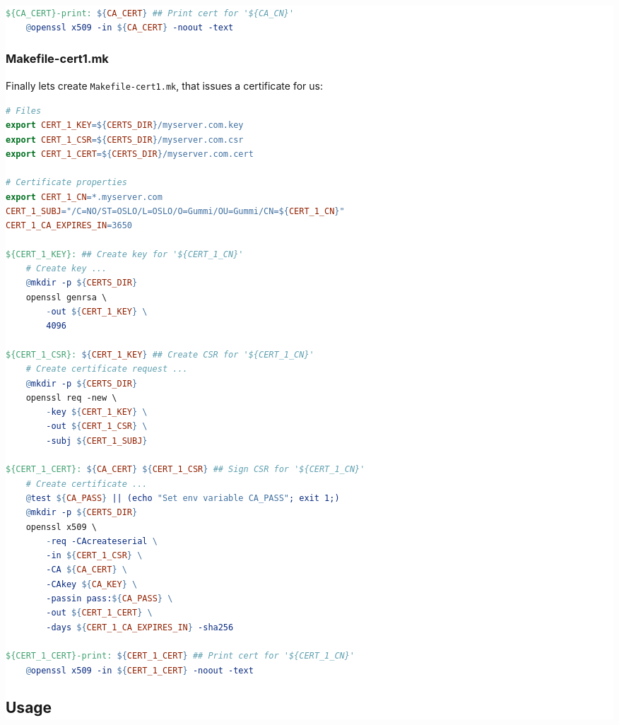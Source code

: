 ```makefile
${CA_CERT}-print: ${CA_CERT} ## Print cert for '${CA_CN}'
	@openssl x509 -in ${CA_CERT} -noout -text
```

### Makefile-cert1.mk

Finally lets create `Makefile-cert1.mk`, that issues a certificate for us:

```makefile
# Files
export CERT_1_KEY=${CERTS_DIR}/myserver.com.key
export CERT_1_CSR=${CERTS_DIR}/myserver.com.csr
export CERT_1_CERT=${CERTS_DIR}/myserver.com.cert

# Certificate properties
export CERT_1_CN=*.myserver.com
CERT_1_SUBJ="/C=NO/ST=OSLO/L=OSLO/O=Gummi/OU=Gummi/CN=${CERT_1_CN}"
CERT_1_CA_EXPIRES_IN=3650

${CERT_1_KEY}: ## Create key for '${CERT_1_CN}'
	# Create key ...
	@mkdir -p ${CERTS_DIR}
	openssl genrsa \
		-out ${CERT_1_KEY} \
		4096

${CERT_1_CSR}: ${CERT_1_KEY} ## Create CSR for '${CERT_1_CN}'
	# Create certificate request ...
	@mkdir -p ${CERTS_DIR}
	openssl req -new \
		-key ${CERT_1_KEY} \
		-out ${CERT_1_CSR} \
		-subj ${CERT_1_SUBJ}

${CERT_1_CERT}: ${CA_CERT} ${CERT_1_CSR} ## Sign CSR for '${CERT_1_CN}'
	# Create certificate ...
	@test ${CA_PASS} || (echo "Set env variable CA_PASS"; exit 1;)
	@mkdir -p ${CERTS_DIR}
	openssl x509 \
		-req -CAcreateserial \
		-in ${CERT_1_CSR} \
		-CA ${CA_CERT} \
		-CAkey ${CA_KEY} \
		-passin pass:${CA_PASS} \
		-out ${CERT_1_CERT} \
		-days ${CERT_1_CA_EXPIRES_IN} -sha256

${CERT_1_CERT}-print: ${CERT_1_CERT} ## Print cert for '${CERT_1_CN}'
	@openssl x509 -in ${CERT_1_CERT} -noout -text
```

## Usage

